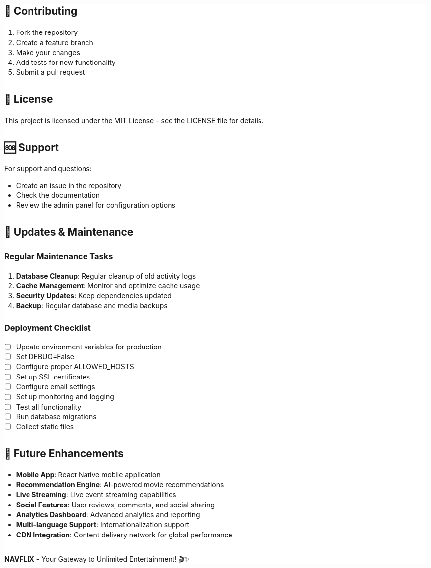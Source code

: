 ## 🤝 Contributing

1. Fork the repository
2. Create a feature branch
3. Make your changes
4. Add tests for new functionality
5. Submit a pull request

## 📝 License

This project is licensed under the MIT License - see the LICENSE file for details.

## 🆘 Support

For support and questions:

- Create an issue in the repository
- Check the documentation
- Review the admin panel for configuration options

## 🔄 Updates & Maintenance

### Regular Maintenance Tasks

1. **Database Cleanup**: Regular cleanup of old activity logs
2. **Cache Management**: Monitor and optimize cache usage
3. **Security Updates**: Keep dependencies updated
4. **Backup**: Regular database and media backups

### Deployment Checklist

- [ ] Update environment variables for production
- [ ] Set DEBUG=False
- [ ] Configure proper ALLOWED_HOSTS
- [ ] Set up SSL certificates
- [ ] Configure email settings
- [ ] Set up monitoring and logging
- [ ] Test all functionality
- [ ] Run database migrations
- [ ] Collect static files

## 🎯 Future Enhancements

- **Mobile App**: React Native mobile application
- **Recommendation Engine**: AI-powered movie recommendations
- **Live Streaming**: Live event streaming capabilities
- **Social Features**: User reviews, comments, and social sharing
- **Analytics Dashboard**: Advanced analytics and reporting
- **Multi-language Support**: Internationalization support
- **CDN Integration**: Content delivery network for global performance

---

**NAVFLIX** - Your Gateway to Unlimited Entertainment! 🎬✨
